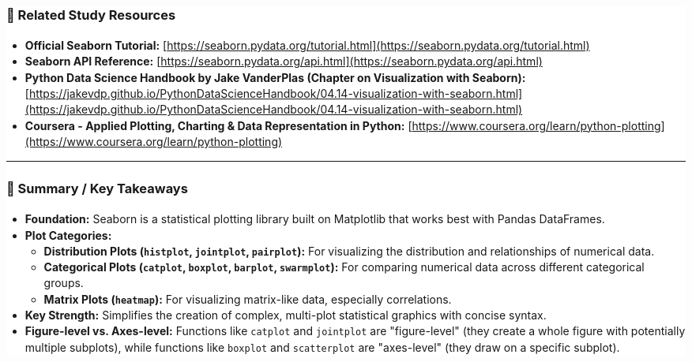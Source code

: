 ### 🔗 Related Study Resources

*   **Official Seaborn Tutorial:** [https://seaborn.pydata.org/tutorial.html](https://seaborn.pydata.org/tutorial.html)
*   **Seaborn API Reference:** [https://seaborn.pydata.org/api.html](https://seaborn.pydata.org/api.html)
*   **Python Data Science Handbook by Jake VanderPlas (Chapter on Visualization with Seaborn):** [https://jakevdp.github.io/PythonDataScienceHandbook/04.14-visualization-with-seaborn.html](https://jakevdp.github.io/PythonDataScienceHandbook/04.14-visualization-with-seaborn.html)
*   **Coursera - Applied Plotting, Charting & Data Representation in Python:** [https://www.coursera.org/learn/python-plotting](https://www.coursera.org/learn/python-plotting)

---

### 🎯 Summary / Key Takeaways

*   **Foundation:** Seaborn is a statistical plotting library built on Matplotlib that works best with Pandas DataFrames.
*   **Plot Categories:**
    *   **Distribution Plots (`histplot`, `jointplot`, `pairplot`):** For visualizing the distribution and relationships of numerical data.
    *   **Categorical Plots (`catplot`, `boxplot`, `barplot`, `swarmplot`):** For comparing numerical data across different categorical groups.
    *   **Matrix Plots (`heatmap`):** For visualizing matrix-like data, especially correlations.
*   **Key Strength:** Simplifies the creation of complex, multi-plot statistical graphics with concise syntax.
*   **Figure-level vs. Axes-level:** Functions like `catplot` and `jointplot` are "figure-level" (they create a whole figure with potentially multiple subplots), while functions like `boxplot` and `scatterplot` are "axes-level" (they draw on a specific subplot).

